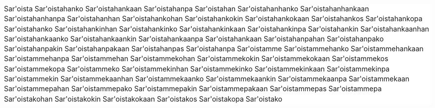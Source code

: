 Sar'oista
Sar'oistahanko
Sar'oistahankaan
Sar'oistahanpa
Sar'oistahan
Sar'oistahanhanko
Sar'oistahanhankaan
Sar'oistahanhanpa
Sar'oistahanhan
Sar'oistahankohan
Sar'oistahankokin
Sar'oistahankokaan
Sar'oistahankos
Sar'oistahankopa
Sar'oistahanko
Sar'oistahankinhan
Sar'oistahankinko
Sar'oistahankinkaan
Sar'oistahankinpa
Sar'oistahankin
Sar'oistahankaanhan
Sar'oistahankaanko
Sar'oistahankaankin
Sar'oistahankaanpa
Sar'oistahankaan
Sar'oistahanpahan
Sar'oistahanpako
Sar'oistahanpakin
Sar'oistahanpakaan
Sar'oistahanpas
Sar'oistahanpa
Sar'oistamme
Sar'oistammehanko
Sar'oistammehankaan
Sar'oistammehanpa
Sar'oistammehan
Sar'oistammekohan
Sar'oistammekokin
Sar'oistammekokaan
Sar'oistammekos
Sar'oistammekopa
Sar'oistammeko
Sar'oistammekinhan
Sar'oistammekinko
Sar'oistammekinkaan
Sar'oistammekinpa
Sar'oistammekin
Sar'oistammekaanhan
Sar'oistammekaanko
Sar'oistammekaankin
Sar'oistammekaanpa
Sar'oistammekaan
Sar'oistammepahan
Sar'oistammepako
Sar'oistammepakin
Sar'oistammepakaan
Sar'oistammepas
Sar'oistammepa
Sar'oistakohan
Sar'oistakokin
Sar'oistakokaan
Sar'oistakos
Sar'oistakopa
Sar'oistako